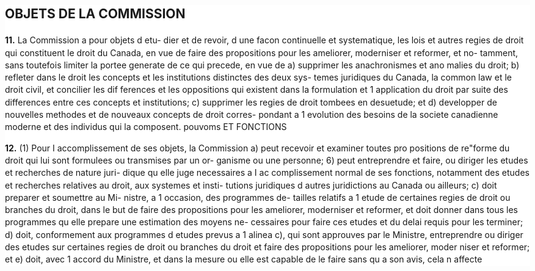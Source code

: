 ## OBJETS DE LA COMMISSION

**11.** La Commission a pour objets d etu-
dier et de revoir, d une facon continuelle
et systematique, les lois et autres regies de
droit qui constituent le droit du Canada,
en vue de faire des propositions pour les
ameliorer, moderniser et reformer, et no-
tamment, sans toutefois limiter la portee
generate de ce qui precede, en vue de
a) supprimer les anachronismes et ano
malies du droit;
b) refleter dans le droit les concepts et
les institutions distinctes des deux sys-
temes juridiques du Canada, la common
law et le droit civil, et concilier les dif
ferences et les oppositions qui existent
dans la formulation et 1 application du
droit par suite des differences entre ces
concepts et institutions;
c) supprimer les regies de droit tombees
en desuetude; et
d) developper de nouvelles methodes et
de nouveaux concepts de droit corres-
pondant a 1 evolution des besoins de
la societe canadienne moderne et des
individus qui la composent.
pouvoms ET FONCTIONS

**12.** (1) Pour I accomplissement de ses
objets, la Commission
a) peut recevoir et examiner toutes pro
positions de re"forme du droit qui lui
sont formulees ou transmises par un or-
ganisme ou une personne;
6) peut entreprendre et faire, ou diriger
les etudes et recherches de nature juri-
dique qu elle juge necessaires a I ac
complissement normal de ses fonctions,
notamment des etudes et recherches
relatives au droit, aux systemes et insti-
tutions juridiques d autres juridictions
au Canada ou ailleurs;
c) doit preparer et soumettre au Mi-
nistre, a 1 occasion, des programmes de-
tailles relatifs a 1 etude de certaines
regies de droit ou branches du droit, dans
le but de faire des propositions pour les
ameliorer, moderniser et reformer, et doit
donner dans tous les programmes qu elle
prepare une estimation des moyens ne-
cessaires pour faire ces etudes et du delai
requis pour les terminer;
d) doit, conformement aux programmes
d etudes prevus a 1 alinea c), qui sont
approuves par le Ministre, entreprendre
ou diriger des etudes sur certaines regies
de droit ou branches du droit et faire des
propositions pour les ameliorer, moder
niser et reformer; et
e) doit, avec 1 accord du Ministre, et
dans la mesure ou elle est capable de le
faire sans qu a son avis, cela n affecte
